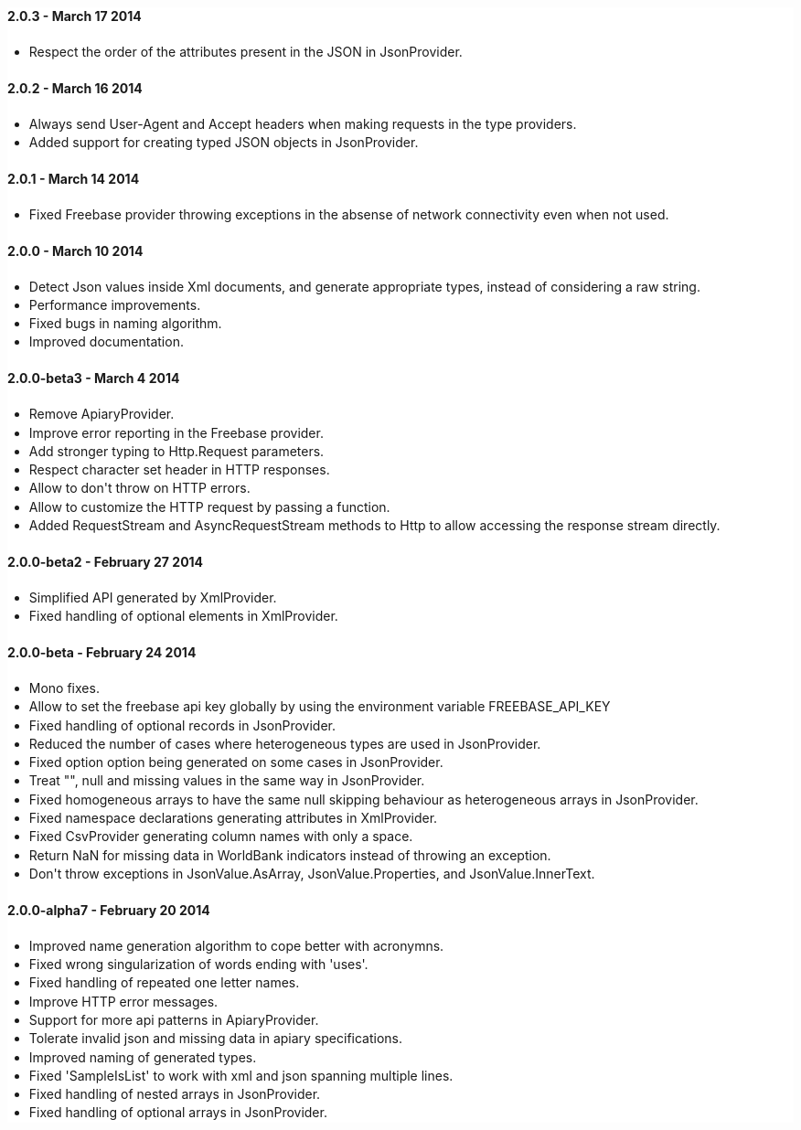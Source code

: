 #### 2.0.3 - March 17 2014
* Respect the order of the attributes present in the JSON in JsonProvider.

#### 2.0.2 - March 16 2014
* Always send User-Agent and Accept headers when making requests in the type providers.
* Added support for creating typed JSON objects in JsonProvider.

#### 2.0.1 - March 14 2014
* Fixed Freebase provider throwing exceptions in the absense of network connectivity even when not used.

#### 2.0.0 - March 10 2014
* Detect Json values inside Xml documents, and generate appropriate types, instead of considering a raw string.
* Performance improvements.
* Fixed bugs in naming algorithm.
* Improved documentation.

#### 2.0.0-beta3 - March 4 2014
* Remove ApiaryProvider.
* Improve error reporting in the Freebase provider.
* Add stronger typing to Http.Request parameters.
* Respect character set header in HTTP responses.
* Allow to don't throw on HTTP errors.
* Allow to customize the HTTP request by passing a function.
* Added RequestStream and AsyncRequestStream methods to Http to allow accessing the response stream directly.

#### 2.0.0-beta2 - February 27 2014
* Simplified API generated by XmlProvider.
* Fixed handling of optional elements in XmlProvider.

#### 2.0.0-beta - February 24 2014
* Mono fixes.
* Allow to set the freebase api key globally by using the environment variable FREEBASE_API_KEY
* Fixed handling of optional records in JsonProvider.
* Reduced the number of cases where heterogeneous types are used in JsonProvider.
* Fixed <type> option option being generated on some cases in JsonProvider.
* Treat "", null and missing values in the same way in JsonProvider.
* Fixed homogeneous arrays to have the same null skipping behaviour as heterogeneous arrays in JsonProvider.
* Fixed namespace declarations generating attributes in XmlProvider.
* Fixed CsvProvider generating column names with only a space.
* Return NaN for missing data in WorldBank indicators instead of throwing an exception.
* Don't throw exceptions in JsonValue.AsArray, JsonValue.Properties, and JsonValue.InnerText.

#### 2.0.0-alpha7 - February 20 2014
* Improved name generation algorithm to cope better with acronymns.
* Fixed wrong singularization of words ending with 'uses'.
* Fixed handling of repeated one letter names.
* Improve HTTP error messages.
* Support for more api patterns in ApiaryProvider.
* Tolerate invalid json and missing data in apiary specifications.
* Improved naming of generated types.
* Fixed 'SampleIsList' to work with xml and json spanning multiple lines.
* Fixed handling of nested arrays in JsonProvider.
* Fixed handling of optional arrays in JsonProvider.
